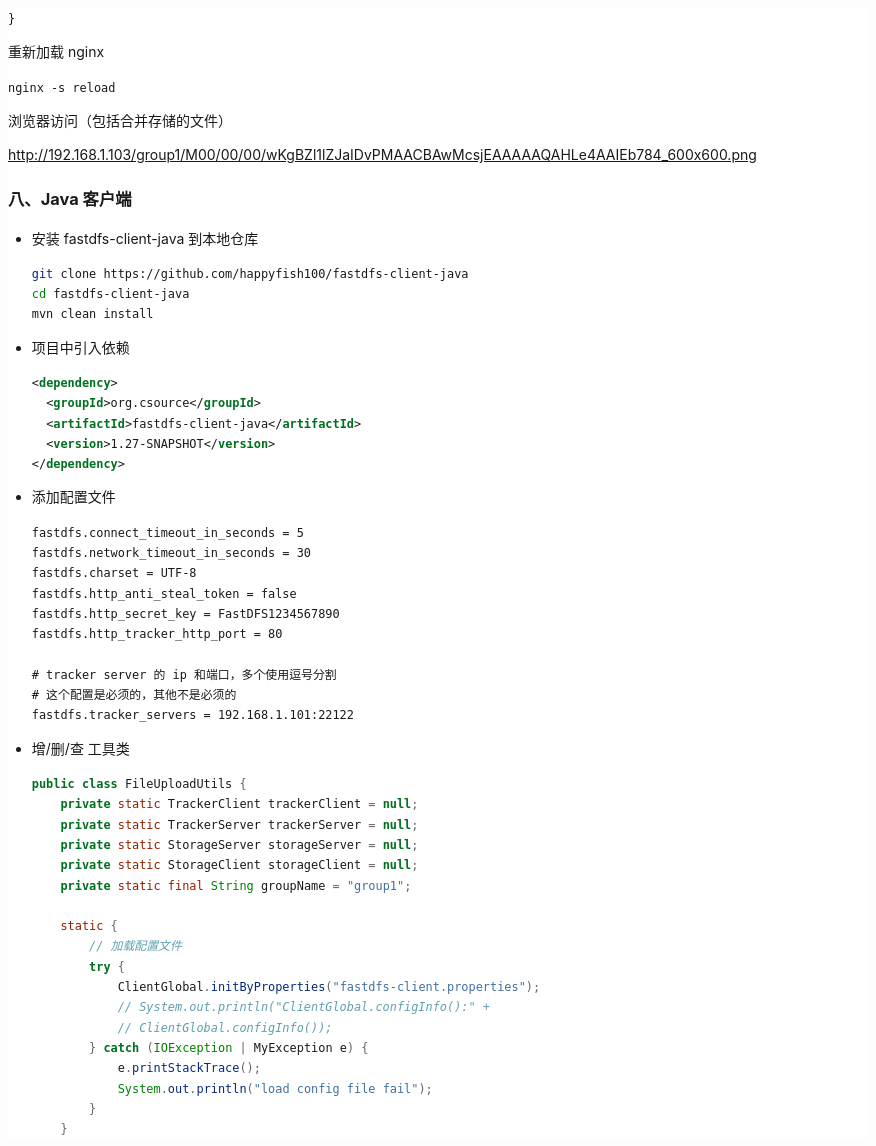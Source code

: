   ```perl
  }
  ```

  重新加载 nginx

  ```
  nginx -s reload
  ```

  浏览器访问（包括合并存储的文件）

  <http://192.168.1.103/group1/M00/00/00/wKgBZl1lZJaIDvPMAACBAwMcsjEAAAAAQAHLe4AAIEb784_600x600.png>

### 八、Java 客户端

- 安装 fastdfs-client-java 到本地仓库

  ```bash
  git clone https://github.com/happyfish100/fastdfs-client-java
  cd fastdfs-client-java
  mvn clean install
  ```

- 项目中引入依赖

  ```xml
  <dependency>
  	<groupId>org.csource</groupId>
  	<artifactId>fastdfs-client-java</artifactId>
  	<version>1.27-SNAPSHOT</version>
  </dependency>
  ```

- 添加配置文件

  ```properties
  fastdfs.connect_timeout_in_seconds = 5
  fastdfs.network_timeout_in_seconds = 30
  fastdfs.charset = UTF-8
  fastdfs.http_anti_steal_token = false
  fastdfs.http_secret_key = FastDFS1234567890
  fastdfs.http_tracker_http_port = 80
  
  # tracker server 的 ip 和端口，多个使用逗号分割
  # 这个配置是必须的，其他不是必须的
  fastdfs.tracker_servers = 192.168.1.101:22122
  ```

- 增/删/查 工具类

  ```java
  public class FileUploadUtils {
      private static TrackerClient trackerClient = null;
      private static TrackerServer trackerServer = null;
      private static StorageServer storageServer = null;
      private static StorageClient storageClient = null;
      private static final String groupName = "group1";
  
      static {
          // 加载配置文件
          try {
              ClientGlobal.initByProperties("fastdfs-client.properties");
              // System.out.println("ClientGlobal.configInfo():" +
              // ClientGlobal.configInfo());
          } catch (IOException | MyException e) {
              e.printStackTrace();
              System.out.println("load config file fail");
          }
      }
  
  ```